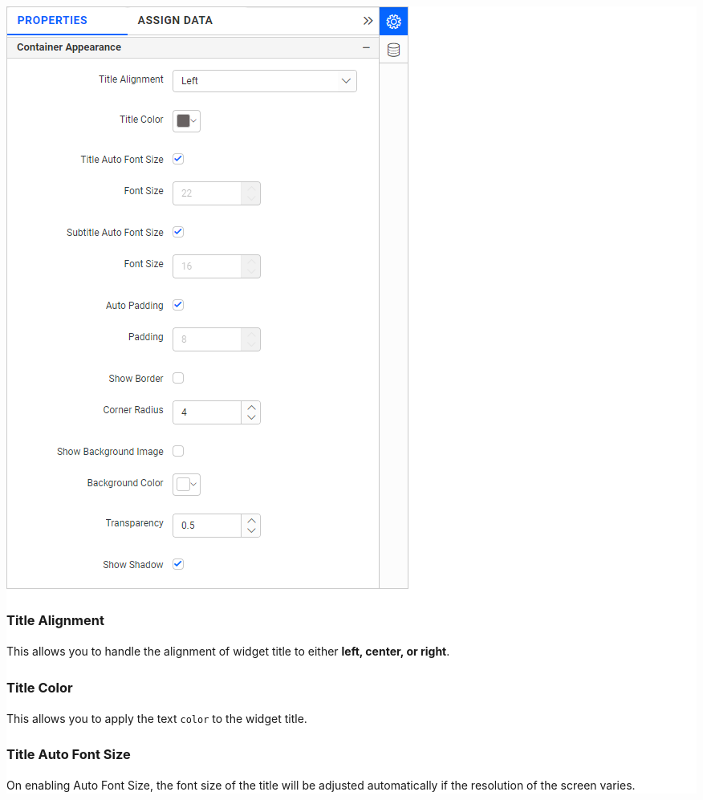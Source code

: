 ![Container Appearance](/static/assets/embedded/visualizing-data/visualization-widgets/images/spline-area-chart/container-appearance.png)

### Title Alignment

This allows you to handle the alignment of widget title to either **left, center, or right**.

### Title Color

This allows you to apply the text `color` to the widget title.

### Title Auto Font Size

On enabling Auto Font Size, the font size of the title will be adjusted automatically if the resolution of the screen varies.
